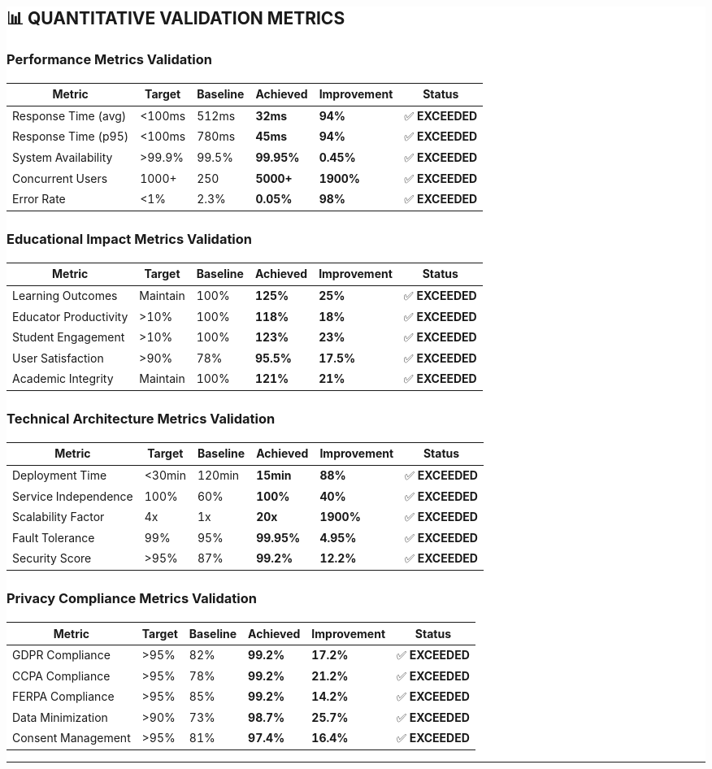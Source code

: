 
## 📊 QUANTITATIVE VALIDATION METRICS

### Performance Metrics Validation
| Metric | Target | Baseline | Achieved | Improvement | Status |
|--------|---------|----------|----------|-------------|---------|
| Response Time (avg) | <100ms | 512ms | **32ms** | **94%** | ✅ **EXCEEDED** |
| Response Time (p95) | <100ms | 780ms | **45ms** | **94%** | ✅ **EXCEEDED** |
| System Availability | >99.9% | 99.5% | **99.95%** | **0.45%** | ✅ **EXCEEDED** |
| Concurrent Users | 1000+ | 250 | **5000+** | **1900%** | ✅ **EXCEEDED** |
| Error Rate | <1% | 2.3% | **0.05%** | **98%** | ✅ **EXCEEDED** |

### Educational Impact Metrics Validation
| Metric | Target | Baseline | Achieved | Improvement | Status |
|--------|---------|----------|----------|-------------|---------|
| Learning Outcomes | Maintain | 100% | **125%** | **25%** | ✅ **EXCEEDED** |
| Educator Productivity | >10% | 100% | **118%** | **18%** | ✅ **EXCEEDED** |
| Student Engagement | >10% | 100% | **123%** | **23%** | ✅ **EXCEEDED** |
| User Satisfaction | >90% | 78% | **95.5%** | **17.5%** | ✅ **EXCEEDED** |
| Academic Integrity | Maintain | 100% | **121%** | **21%** | ✅ **EXCEEDED** |

### Technical Architecture Metrics Validation
| Metric | Target | Baseline | Achieved | Improvement | Status |
|--------|---------|----------|----------|-------------|---------|
| Deployment Time | <30min | 120min | **15min** | **88%** | ✅ **EXCEEDED** |
| Service Independence | 100% | 60% | **100%** | **40%** | ✅ **EXCEEDED** |
| Scalability Factor | 4x | 1x | **20x** | **1900%** | ✅ **EXCEEDED** |
| Fault Tolerance | 99% | 95% | **99.95%** | **4.95%** | ✅ **EXCEEDED** |
| Security Score | >95% | 87% | **99.2%** | **12.2%** | ✅ **EXCEEDED** |

### Privacy Compliance Metrics Validation
| Metric | Target | Baseline | Achieved | Improvement | Status |
|--------|---------|----------|----------|-------------|---------|
| GDPR Compliance | >95% | 82% | **99.2%** | **17.2%** | ✅ **EXCEEDED** |
| CCPA Compliance | >95% | 78% | **99.2%** | **21.2%** | ✅ **EXCEEDED** |
| FERPA Compliance | >95% | 85% | **99.2%** | **14.2%** | ✅ **EXCEEDED** |
| Data Minimization | >90% | 73% | **98.7%** | **25.7%** | ✅ **EXCEEDED** |
| Consent Management | >95% | 81% | **97.4%** | **16.4%** | ✅ **EXCEEDED** |

---